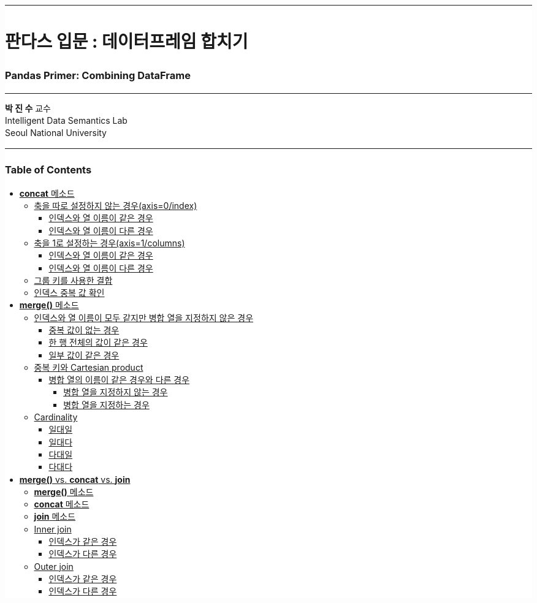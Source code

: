 - - -

# 판다스 입문 : 데이터프레임 합치기

### Pandas Primer: Combining DataFrame

* * *

**박 진 수** 교수  
Intelligent Data Semantics Lab  
Seoul National University

- - -

<h3>Table of Contents<span class="tocSkip"></span></h3>
<div class="toc"><ul class="toc-item"><li><span><a href="#concat-메소드" data-toc-modified-id="concat-메소드-1"><strong>concat</strong> 메소드</a></span><ul class="toc-item"><li><span><a href="#축을-따로-설정하지-않는-경우(axis=0/index)" data-toc-modified-id="축을-따로-설정하지-않는-경우(axis=0/index)-1.1">축을 따로 설정하지 않는 경우(axis=0/index)</a></span><ul class="toc-item"><li><span><a href="#인덱스와-열-이름이-같은-경우" data-toc-modified-id="인덱스와-열-이름이-같은-경우-1.1.1">인덱스와 열 이름이 같은 경우</a></span></li><li><span><a href="#인덱스와-열-이름이-다른-경우" data-toc-modified-id="인덱스와-열-이름이-다른-경우-1.1.2">인덱스와 열 이름이 다른 경우</a></span></li></ul></li><li><span><a href="#축을-1로-설정하는-경우(axis=1/columns)" data-toc-modified-id="축을-1로-설정하는-경우(axis=1/columns)-1.2">축을 1로 설정하는 경우(axis=1/columns)</a></span><ul class="toc-item"><li><span><a href="#인덱스와-열-이름이-같은-경우" data-toc-modified-id="인덱스와-열-이름이-같은-경우-1.2.1">인덱스와 열 이름이 같은 경우</a></span></li><li><span><a href="#인덱스와-열-이름이-다른-경우" data-toc-modified-id="인덱스와-열-이름이-다른-경우-1.2.2">인덱스와 열 이름이 다른 경우</a></span></li></ul></li><li><span><a href="#그룹-키를-사용한-결합" data-toc-modified-id="그룹-키를-사용한-결합-1.3">그룹 키를 사용한 결합</a></span></li><li><span><a href="#인덱스-중복-값-확인" data-toc-modified-id="인덱스-중복-값-확인-1.4">인덱스 중복 값 확인</a></span></li></ul></li><li><span><a href="#merge()-메소드" data-toc-modified-id="merge()-메소드-2"><strong>merge()</strong> 메소드</a></span><ul class="toc-item"><li><span><a href="#인덱스와-열-이름이-모두-같지만-병합-열을-지정하지-않은-경우" data-toc-modified-id="인덱스와-열-이름이-모두-같지만-병합-열을-지정하지-않은-경우-2.1">인덱스와 열 이름이 모두 같지만 병합 열을 지정하지 않은 경우</a></span><ul class="toc-item"><li><span><a href="#중복-값이-없는-경우" data-toc-modified-id="중복-값이-없는-경우-2.1.1">중복 값이 없는 경우</a></span></li><li><span><a href="#한-행-전체의-값이-같은-경우" data-toc-modified-id="한-행-전체의-값이-같은-경우-2.1.2">한 행 전체의 값이 같은 경우</a></span></li><li><span><a href="#일부-값이-같은-경우" data-toc-modified-id="일부-값이-같은-경우-2.1.3">일부 값이 같은 경우</a></span></li></ul></li><li><span><a href="#중복-키와-Cartesian-product" data-toc-modified-id="중복-키와-Cartesian-product-2.2">중복 키와 Cartesian product</a></span><ul class="toc-item"><li><span><a href="#병합-열의-이름이-같은-경우와-다른-경우" data-toc-modified-id="병합-열의-이름이-같은-경우와-다른-경우-2.2.1">병합 열의 이름이 같은 경우와 다른 경우</a></span><ul class="toc-item"><li><span><a href="#병합-열을-지정하지-않는-경우" data-toc-modified-id="병합-열을-지정하지-않는-경우-2.2.1.1">병합 열을 지정하지 않는 경우</a></span></li><li><span><a href="#병합-열을-지정하는-경우" data-toc-modified-id="병합-열을-지정하는-경우-2.2.1.2">병합 열을 지정하는 경우</a></span></li></ul></li></ul></li><li><span><a href="#Cardinality" data-toc-modified-id="Cardinality-2.3">Cardinality</a></span><ul class="toc-item"><li><span><a href="#일대일" data-toc-modified-id="일대일-2.3.1">일대일</a></span></li><li><span><a href="#일대다" data-toc-modified-id="일대다-2.3.2">일대다</a></span></li><li><span><a href="#다대일" data-toc-modified-id="다대일-2.3.3">다대일</a></span></li><li><span><a href="#다대다" data-toc-modified-id="다대다-2.3.4">다대다</a></span></li></ul></li></ul></li><li><span><a href="#merge()-vs.-concat-vs.-join" data-toc-modified-id="merge()-vs.-concat-vs.-join-3"><strong>merge()</strong> vs. <strong>concat</strong> vs. <strong>join</strong></a></span><ul class="toc-item"><li><span><a href="#merge()-메소드" data-toc-modified-id="merge()-메소드-3.1"><strong>merge()</strong> 메소드</a></span></li><li><span><a href="#concat-메소드" data-toc-modified-id="concat-메소드-3.2"><strong>concat</strong> 메소드</a></span></li><li><span><a href="#join-메소드" data-toc-modified-id="join-메소드-3.3"><strong>join</strong> 메소드</a></span></li><li><span><a href="#Inner-join" data-toc-modified-id="Inner-join-3.4">Inner join</a></span><ul class="toc-item"><li><span><a href="#인덱스가-같은-경우" data-toc-modified-id="인덱스가-같은-경우-3.4.1">인덱스가 같은 경우</a></span></li><li><span><a href="#인덱스가-다른-경우" data-toc-modified-id="인덱스가-다른-경우-3.4.2">인덱스가 다른 경우</a></span></li></ul></li><li><span><a href="#Outer-join" data-toc-modified-id="Outer-join-3.5">Outer join</a></span><ul class="toc-item"><li><span><a href="#인덱스가-같은-경우" data-toc-modified-id="인덱스가-같은-경우-3.5.1">인덱스가 같은 경우</a></span></li><li><span><a href="#인덱스가-다른-경우" data-toc-modified-id="인덱스가-다른-경우-3.5.2">인덱스가 다른 경우</a></span></li></ul></li></ul></li></ul></div>
